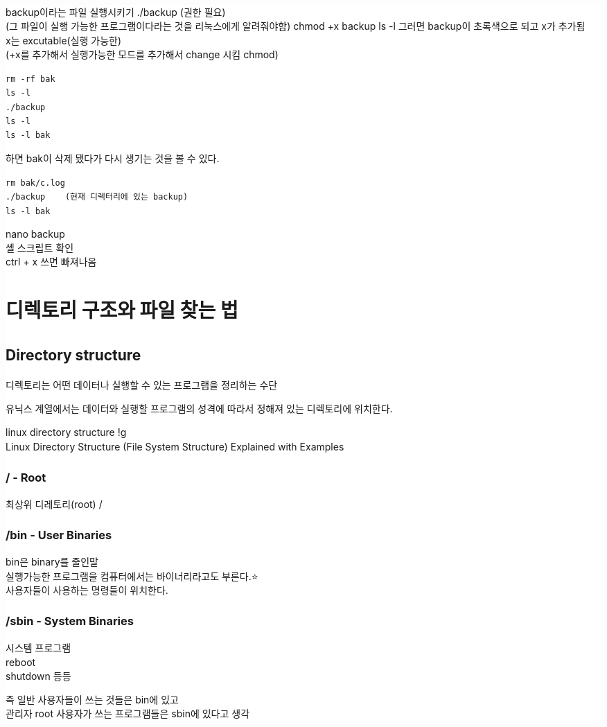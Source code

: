 backup이라는 파일 실행시키기
    ./backup
(권한 필요)   
(그 파일이 실행 가능한 프로그램이다라는 것을 리눅스에게 알려줘야함)
    chmod +x backup
    ls -l
그러면 backup이 초록색으로 되고 x가 추가됨   
x는 excutable(실행 가능한)   
(+x를 추가해서 실행가능한 모드를 추가해서 change 시킴 chmod)   

    rm -rf bak
    ls -l
    ./backup
    ls -l
    ls -l bak
하면 bak이 삭제 됐다가 다시 생기는 것을 볼 수 있다.

    rm bak/c.log
    ./backup	(현재 디렉터리에 있는 backup)
    ls -l bak

nano backup   
셸 스크립트 확인   
ctrl + x 쓰면 빠져나옴   

# 디렉토리 구조와 파일 찾는 법
## Directory structure
디렉토리는 어떤 데이터나 실행할 수 있는 프로그램을 정리하는 수단   

유닉스 계열에서는 데이터와 실행할 프로그램의 성격에 따라서 정해져 있는 디렉토리에 위치한다.

linux directory structure !g   
Linux Directory Structure (File System Structure) Explained with Examples   

### / - Root
최상위 디레토리(root)
    /

### /bin - User Binaries
bin은 binary를 줄인말   
실행가능한 프로그램을 컴퓨터에서는 바이너리라고도 부른다.⭐   
사용자들이 사용하는 명령들이 위치한다.   

### /sbin - System Binaries
시스템 프로그램   
reboot   
shutdown 등등   

즉 일반 사용자들이 쓰는 것들은 bin에 있고   
관리자 root 사용자가 쓰는 프로그램들은 sbin에 있다고 생각   

